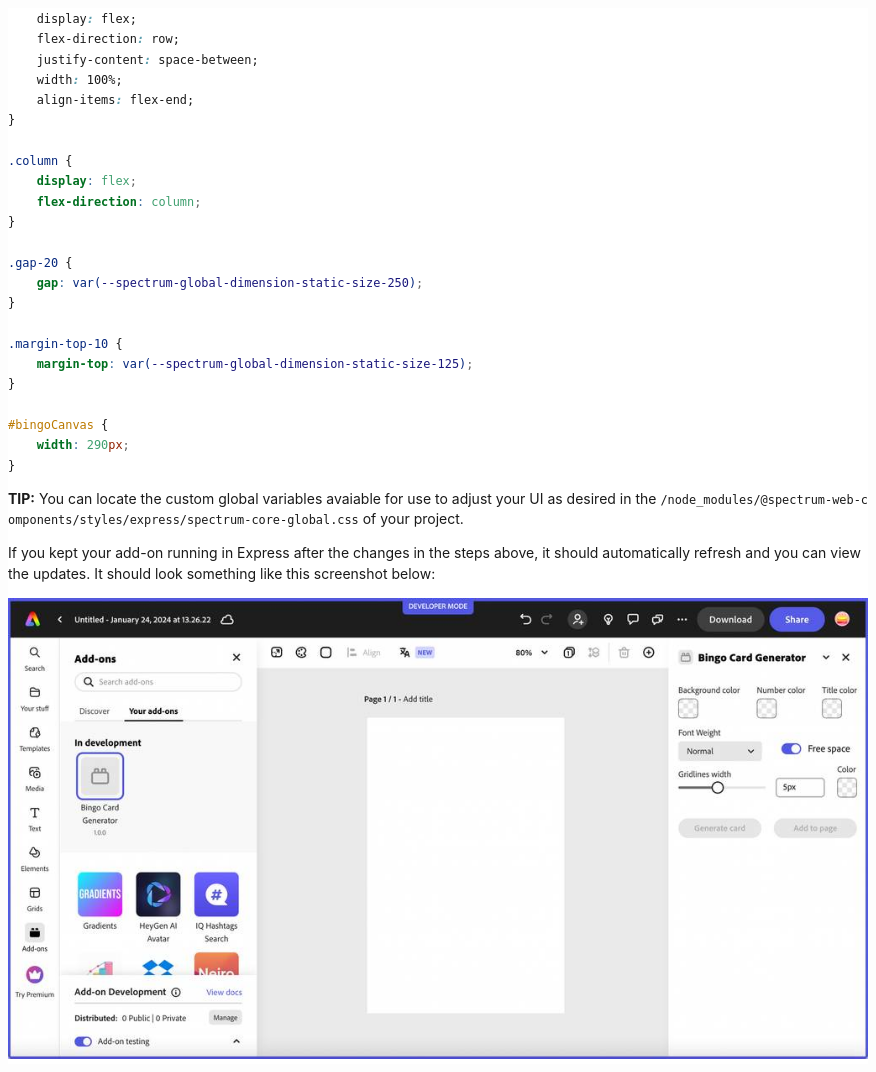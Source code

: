 ```css
    display: flex;
    flex-direction: row;
    justify-content: space-between;
    width: 100%;
    align-items: flex-end;
}

.column {
    display: flex;
    flex-direction: column;        
}

.gap-20 {
    gap: var(--spectrum-global-dimension-static-size-250); 
}

.margin-top-10 {
    margin-top: var(--spectrum-global-dimension-static-size-125); 
}

#bingoCanvas {
    width: 290px;       
} 
```

**TIP:** You can locate the custom global variables avaiable for use to adjust your UI as desired in the `/node_modules/@spectrum-web-components/styles/express/spectrum-core-global.css` of your project.

If you kept your add-on running in Express after the changes in the steps above, it should automatically refresh and you can view the updates. It should look something like this screenshot below:

![lesson 1 poststyle screenshot](../images/lesson1-poststyle.png)
